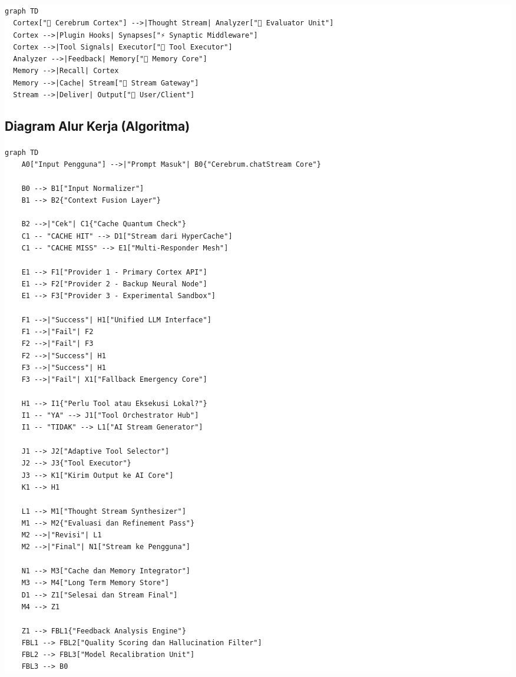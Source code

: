 ```mermaid
graph TD
  Cortex["🧩 Cerebrum Cortex"] -->|Thought Stream| Analyzer["🧮 Evaluator Unit"]
  Cortex -->|Plugin Hooks| Synapses["⚡ Synaptic Middleware"]
  Cortex -->|Tool Signals| Executor["🔧 Tool Executor"]
  Analyzer -->|Feedback| Memory["💾 Memory Core"]
  Memory -->|Recall| Cortex
  Memory -->|Cache| Stream["📡 Stream Gateway"]
  Stream -->|Deliver| Output["🧍 User/Client"]
```

## Diagram Alur Kerja (Algoritma)

```mermaid
graph TD
    A0["Input Pengguna"] -->|"Prompt Masuk"| B0{"Cerebrum.chatStream Core"}

    B0 --> B1["Input Normalizer"]
    B1 --> B2{"Context Fusion Layer"}

    B2 -->|"Cek"| C1{"Cache Quantum Check"}
    C1 -- "CACHE HIT" --> D1["Stream dari HyperCache"]
    C1 -- "CACHE MISS" --> E1["Multi-Responder Mesh"]

    E1 --> F1["Provider 1 - Primary Cortex API"]
    E1 --> F2["Provider 2 - Backup Neural Node"]
    E1 --> F3["Provider 3 - Experimental Sandbox"]

    F1 -->|"Success"| H1["Unified LLM Interface"]
    F1 -->|"Fail"| F2
    F2 -->|"Fail"| F3
    F2 -->|"Success"| H1
    F3 -->|"Success"| H1
    F3 -->|"Fail"| X1["Fallback Emergency Core"]

    H1 --> I1{"Perlu Tool atau Eksekusi Lokal?"}
    I1 -- "YA" --> J1["Tool Orchestrator Hub"]
    I1 -- "TIDAK" --> L1["AI Stream Generator"]

    J1 --> J2["Adaptive Tool Selector"]
    J2 --> J3{"Tool Executor"}
    J3 --> K1["Kirim Output ke AI Core"]
    K1 --> H1

    L1 --> M1["Thought Stream Synthesizer"]
    M1 --> M2{"Evaluasi dan Refinement Pass"}
    M2 -->|"Revisi"| L1
    M2 -->|"Final"| N1["Stream ke Pengguna"]

    N1 --> M3["Cache dan Memory Integrator"]
    M3 --> M4["Long Term Memory Store"]
    D1 --> Z1["Selesai dan Stream Final"]
    M4 --> Z1

    Z1 --> FBL1{"Feedback Analysis Engine"}
    FBL1 --> FBL2["Quality Scoring dan Hallucination Filter"]
    FBL2 --> FBL3["Model Recalibration Unit"]
    FBL3 --> B0
```
